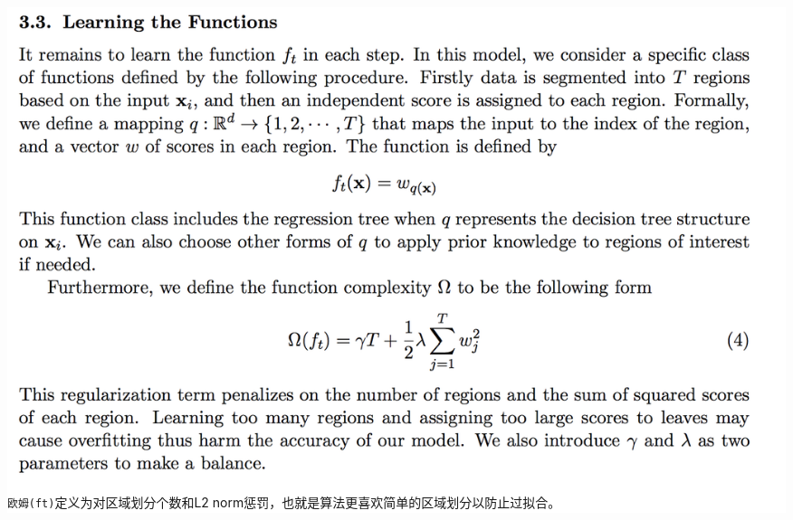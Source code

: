    <img src="https://github.com/thelostpeace/origin_the_book/blob/master/image/xgboost3.png?raw=true"/>
   </p>

`欧姆(ft)`定义为对区域划分个数和L2 norm惩罚，也就是算法更喜欢简单的区域划分以防止过拟合。

   <p align="center">